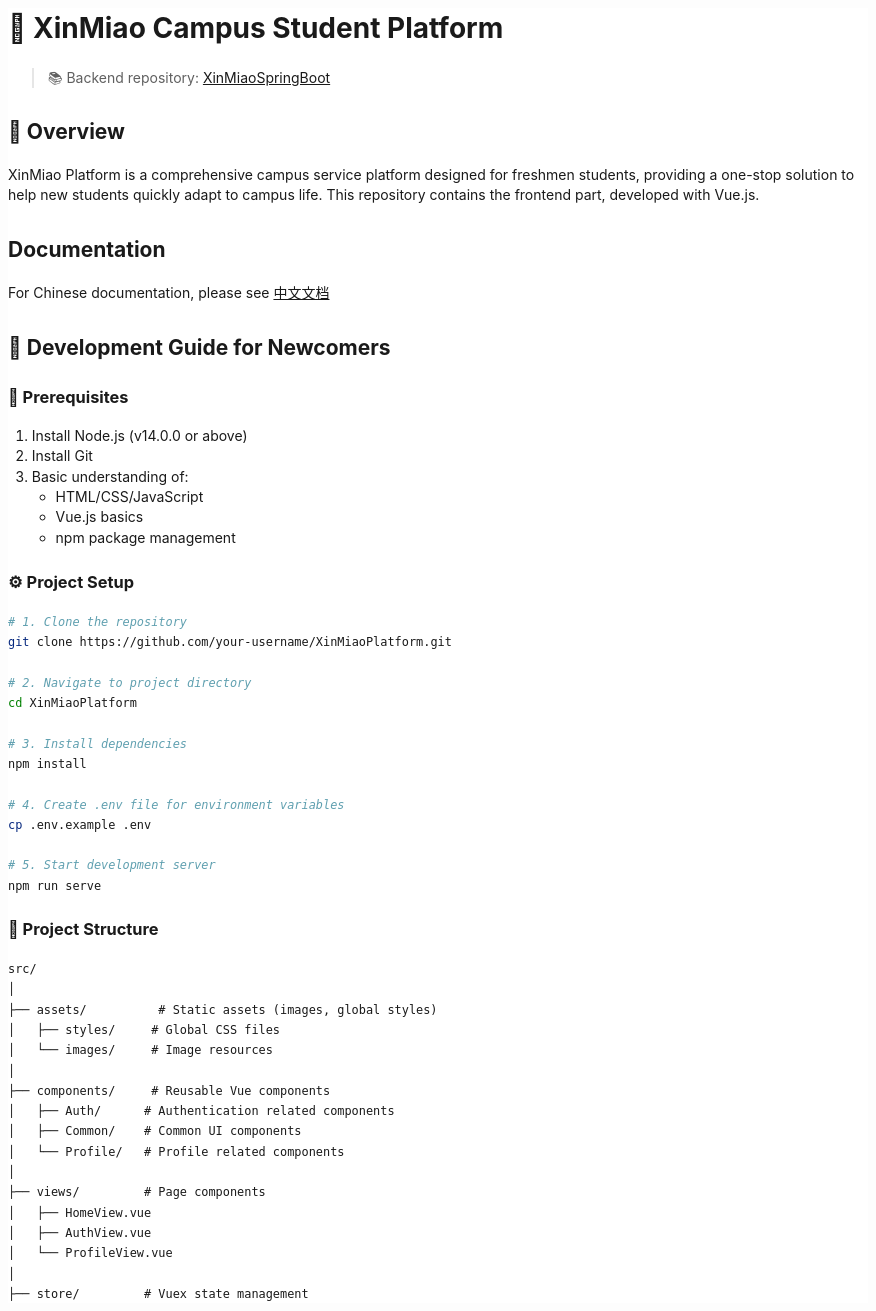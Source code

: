 # 🌱 XinMiao Campus Student Platform

> 📚 Backend repository: [XinMiaoSpringBoot](https://github.com/ln-one/XinMiaoSpringBoot)

## 📖 Overview
XinMiao Platform is a comprehensive campus service platform designed for freshmen students, providing a one-stop solution to help new students quickly adapt to campus life.
This repository contains the frontend part, developed with Vue.js.

## Documentation
For Chinese documentation, please see [中文文档](https://github.com/ln-one/XinMiaoPlatformVue/blob/main/README.zh-CN.md)

## 💫 Development Guide for Newcomers

### 🔧 Prerequisites
1. Install Node.js (v14.0.0 or above)
2. Install Git
3. Basic understanding of:
   - HTML/CSS/JavaScript
   - Vue.js basics
   - npm package management

### ⚙️ Project Setup
```bash
# 1. Clone the repository
git clone https://github.com/your-username/XinMiaoPlatform.git

# 2. Navigate to project directory
cd XinMiaoPlatform

# 3. Install dependencies
npm install

# 4. Create .env file for environment variables
cp .env.example .env

# 5. Start development server
npm run serve
```

### 📂 Project Structure
```
src/
│
├── assets/          # Static assets (images, global styles)
│   ├── styles/     # Global CSS files
│   └── images/     # Image resources
│
├── components/     # Reusable Vue components
│   ├── Auth/      # Authentication related components
│   ├── Common/    # Common UI components
│   └── Profile/   # Profile related components
│
├── views/         # Page components
│   ├── HomeView.vue
│   ├── AuthView.vue
│   └── ProfileView.vue
│
├── store/         # Vuex state management
```
